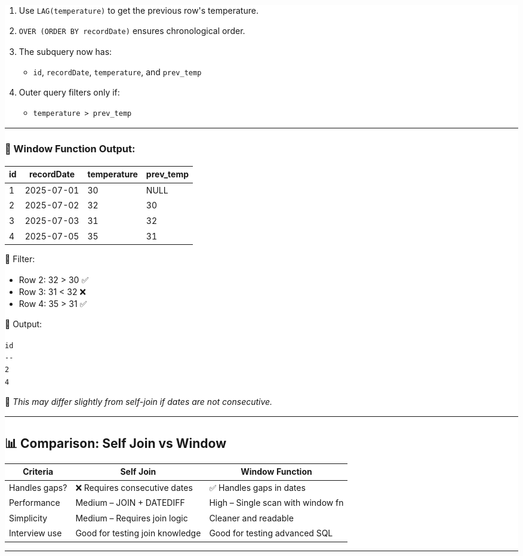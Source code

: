 1. Use `LAG(temperature)` to get the previous row's temperature.
2. `OVER (ORDER BY recordDate)` ensures chronological order.
3. The subquery now has:

   * `id`, `recordDate`, `temperature`, and `prev_temp`
4. Outer query filters only if:

   * `temperature > prev_temp`

---

### 🔸 Window Function Output:

| id | recordDate | temperature | prev\_temp |
| -- | ---------- | ----------- | ---------- |
| 1  | 2025-07-01 | 30          | NULL       |
| 2  | 2025-07-02 | 32          | 30         |
| 3  | 2025-07-03 | 31          | 32         |
| 4  | 2025-07-05 | 35          | 31         |

🔸 Filter:

* Row 2: 32 > 30 ✅
* Row 3: 31 < 32 ❌
* Row 4: 35 > 31 ✅

🔸 Output:

```text
id
--
2
4
```

📝 *This may differ slightly from self-join if dates are not consecutive.*

---

## 📊 Comparison: Self Join vs Window

| Criteria      | Self Join                       | Window Function                   |
| ------------- | ------------------------------- | --------------------------------- |
| Handles gaps? | ❌ Requires consecutive dates    | ✅ Handles gaps in dates           |
| Performance   | Medium – JOIN + DATEDIFF        | High – Single scan with window fn |
| Simplicity    | Medium – Requires join logic    | Cleaner and readable              |
| Interview use | Good for testing join knowledge | Good for testing advanced SQL     |

---
